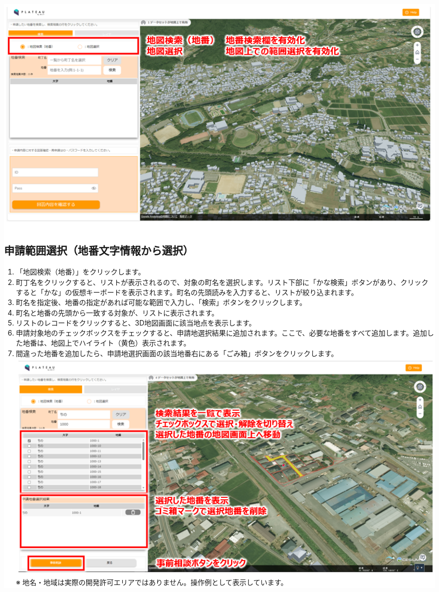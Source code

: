 ![fig2_1_2_search_select.png](../resources/manual/fig2_1_2_search_select.png)
## 申請範囲選択（地番文字情報から選択）
1. 「地図検索（地番）」をクリックします。
2. 町丁名をクリックすると、リストが表示されるので、対象の町名を選択します。リスト下部に「かな検索」ボタンがあり、クリックすると「かな」の仮想キーボードを表示されます。町名の先頭読みを入力すると、リストが絞り込まれます。
3. 町名を指定後、地番の指定があれば可能な範囲で入力し、「検索」ボタンをクリックします。
4. 町名と地番の先頭から一致する対象が、リストに表示されます。
5. リストのレコードをクリックすると、3D地図画面に該当地点を表示します。
6. 申請対象地のチェックボックスをチェックすると、申請地選択結果に追加されます。ここで、必要な地番をすべて追加します。追加した地番は、地図上でハイライト（黄色）表示されます。
7. 間違った地番を追加したら、申請地選択画面の該当地番右にある「ごみ箱」ボタンをクリックします。
![fig2_4_areabyname.png](../resources/manual/fig2_4_areabyname.png)
※ 地名・地域は実際の開発許可エリアではありません。操作例として表示しています。
